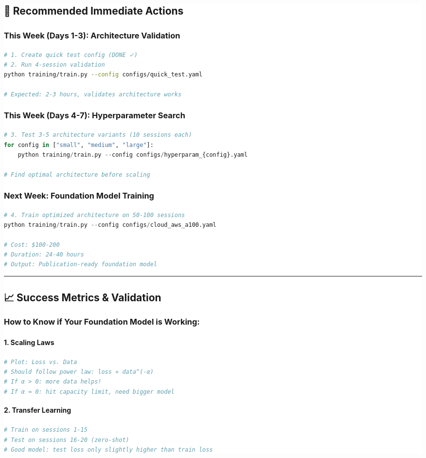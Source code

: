 
## 🚀 Recommended Immediate Actions

### This Week (Days 1-3): Architecture Validation
```bash
# 1. Create quick test config (DONE ✓)
# 2. Run 4-session validation
python training/train.py --config configs/quick_test.yaml

# Expected: 2-3 hours, validates architecture works
```

### This Week (Days 4-7): Hyperparameter Search
```python
# 3. Test 3-5 architecture variants (10 sessions each)
for config in ["small", "medium", "large"]:
    python training/train.py --config configs/hyperparam_{config}.yaml

# Find optimal architecture before scaling
```

### Next Week: Foundation Model Training
```python
# 4. Train optimized architecture on 50-100 sessions
python training/train.py --config configs/cloud_aws_a100.yaml

# Cost: $100-200
# Duration: 24-40 hours
# Output: Publication-ready foundation model
```

---

## 📈 Success Metrics & Validation

### How to Know if Your Foundation Model is Working:

#### 1. Scaling Laws
```python
# Plot: Loss vs. Data
# Should follow power law: loss ∝ data^(-α)
# If α > 0: more data helps!
# If α ≈ 0: hit capacity limit, need bigger model
```

#### 2. Transfer Learning
```python
# Train on sessions 1-15
# Test on sessions 16-20 (zero-shot)
# Good model: test loss only slightly higher than train loss
```

